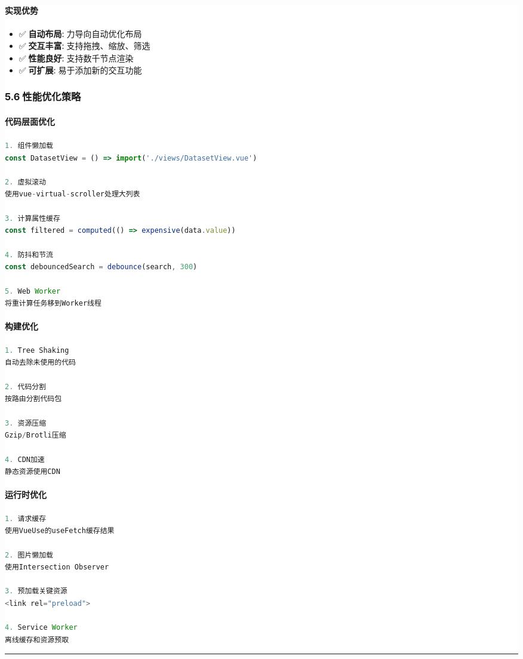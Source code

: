 #### **实现优势**
- ✅ **自动布局**: 力导向自动优化布局
- ✅ **交互丰富**: 支持拖拽、缩放、筛选
- ✅ **性能良好**: 支持数千节点渲染
- ✅ **可扩展**: 易于添加新的交互功能

### 5.6 性能优化策略

#### **代码层面优化**
```typescript
1. 组件懒加载
const DatasetView = () => import('./views/DatasetView.vue')

2. 虚拟滚动
使用vue-virtual-scroller处理大列表

3. 计算属性缓存
const filtered = computed(() => expensive(data.value))

4. 防抖和节流
const debouncedSearch = debounce(search, 300)

5. Web Worker
将重计算任务移到Worker线程
```

#### **构建优化**
```typescript
1. Tree Shaking
自动去除未使用的代码

2. 代码分割
按路由分割代码包

3. 资源压缩
Gzip/Brotli压缩

4. CDN加速
静态资源使用CDN
```

#### **运行时优化**
```typescript
1. 请求缓存
使用VueUse的useFetch缓存结果

2. 图片懒加载
使用Intersection Observer

3. 预加载关键资源
<link rel="preload">

4. Service Worker
离线缓存和资源预取
```

---